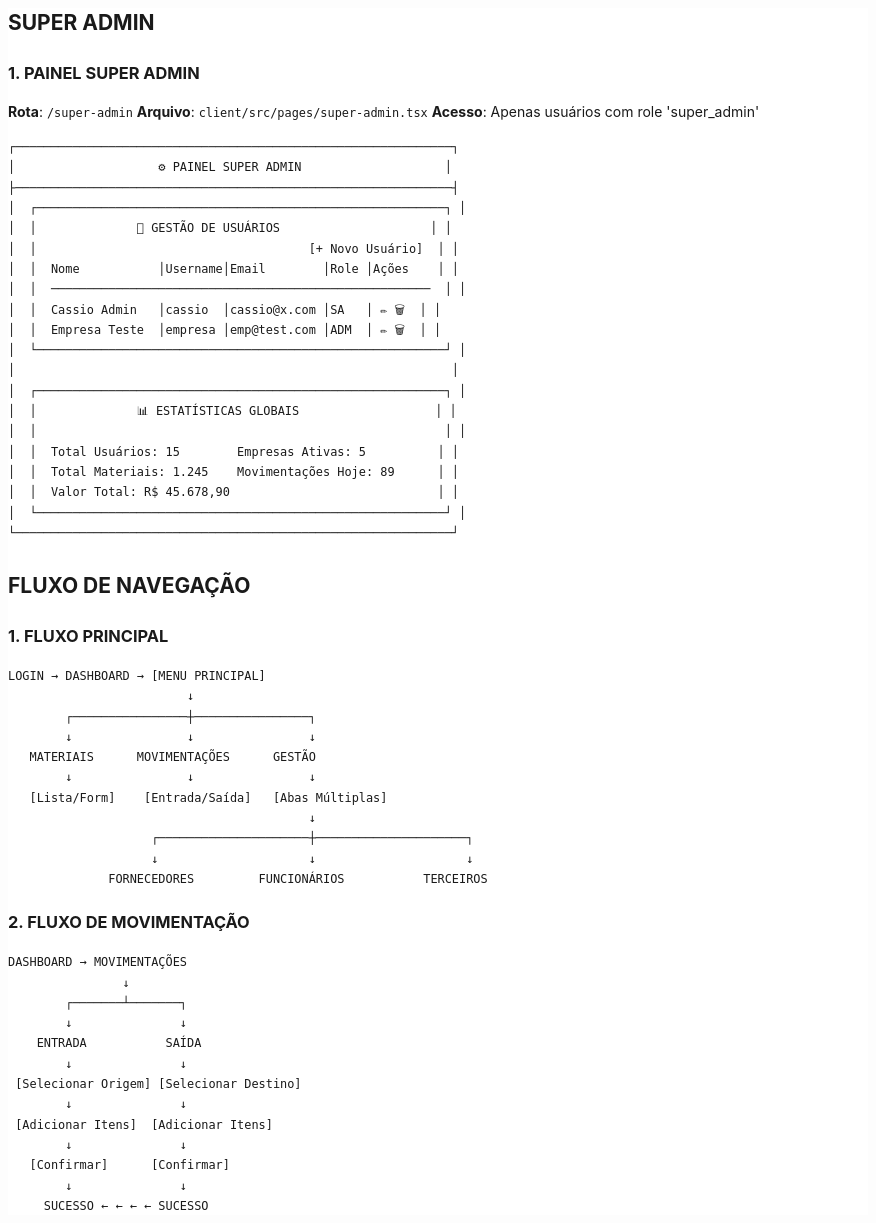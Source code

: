 ## SUPER ADMIN

### 1. PAINEL SUPER ADMIN
**Rota**: `/super-admin`
**Arquivo**: `client/src/pages/super-admin.tsx`
**Acesso**: Apenas usuários com role 'super_admin'

```
┌─────────────────────────────────────────────────────────────┐
│                    ⚙️ PAINEL SUPER ADMIN                    │
├─────────────────────────────────────────────────────────────┤
│  ┌─────────────────────────────────────────────────────────┐ │
│  │              👥 GESTÃO DE USUÁRIOS                     │ │
│  │                                      [+ Novo Usuário]  │ │
│  │  Nome           │Username│Email        │Role │Ações    │ │
│  │  ─────────────────────────────────────────────────────  │ │
│  │  Cassio Admin   │cassio  │cassio@x.com │SA   │ ✏️ 🗑️  │ │
│  │  Empresa Teste  │empresa │emp@test.com │ADM  │ ✏️ 🗑️  │ │
│  └─────────────────────────────────────────────────────────┘ │
│                                                             │
│  ┌─────────────────────────────────────────────────────────┐ │
│  │              📊 ESTATÍSTICAS GLOBAIS                   │ │
│  │                                                         │ │
│  │  Total Usuários: 15        Empresas Ativas: 5          │ │
│  │  Total Materiais: 1.245    Movimentações Hoje: 89      │ │
│  │  Valor Total: R$ 45.678,90                             │ │
│  └─────────────────────────────────────────────────────────┘ │
└─────────────────────────────────────────────────────────────┘
```

## FLUXO DE NAVEGAÇÃO

### 1. FLUXO PRINCIPAL
```
LOGIN → DASHBOARD → [MENU PRINCIPAL]
                         ↓
        ┌────────────────┼────────────────┐
        ↓                ↓                ↓
   MATERIAIS      MOVIMENTAÇÕES      GESTÃO
        ↓                ↓                ↓
   [Lista/Form]    [Entrada/Saída]   [Abas Múltiplas]
                                          ↓
                    ┌─────────────────────┼─────────────────────┐
                    ↓                     ↓                     ↓
              FORNECEDORES         FUNCIONÁRIOS           TERCEIROS
```

### 2. FLUXO DE MOVIMENTAÇÃO
```
DASHBOARD → MOVIMENTAÇÕES
                ↓
        ┌───────┴───────┐
        ↓               ↓
    ENTRADA           SAÍDA
        ↓               ↓
 [Selecionar Origem] [Selecionar Destino]
        ↓               ↓
 [Adicionar Itens]  [Adicionar Itens]
        ↓               ↓
   [Confirmar]      [Confirmar]
        ↓               ↓
     SUCESSO ← ← ← ← SUCESSO
```
